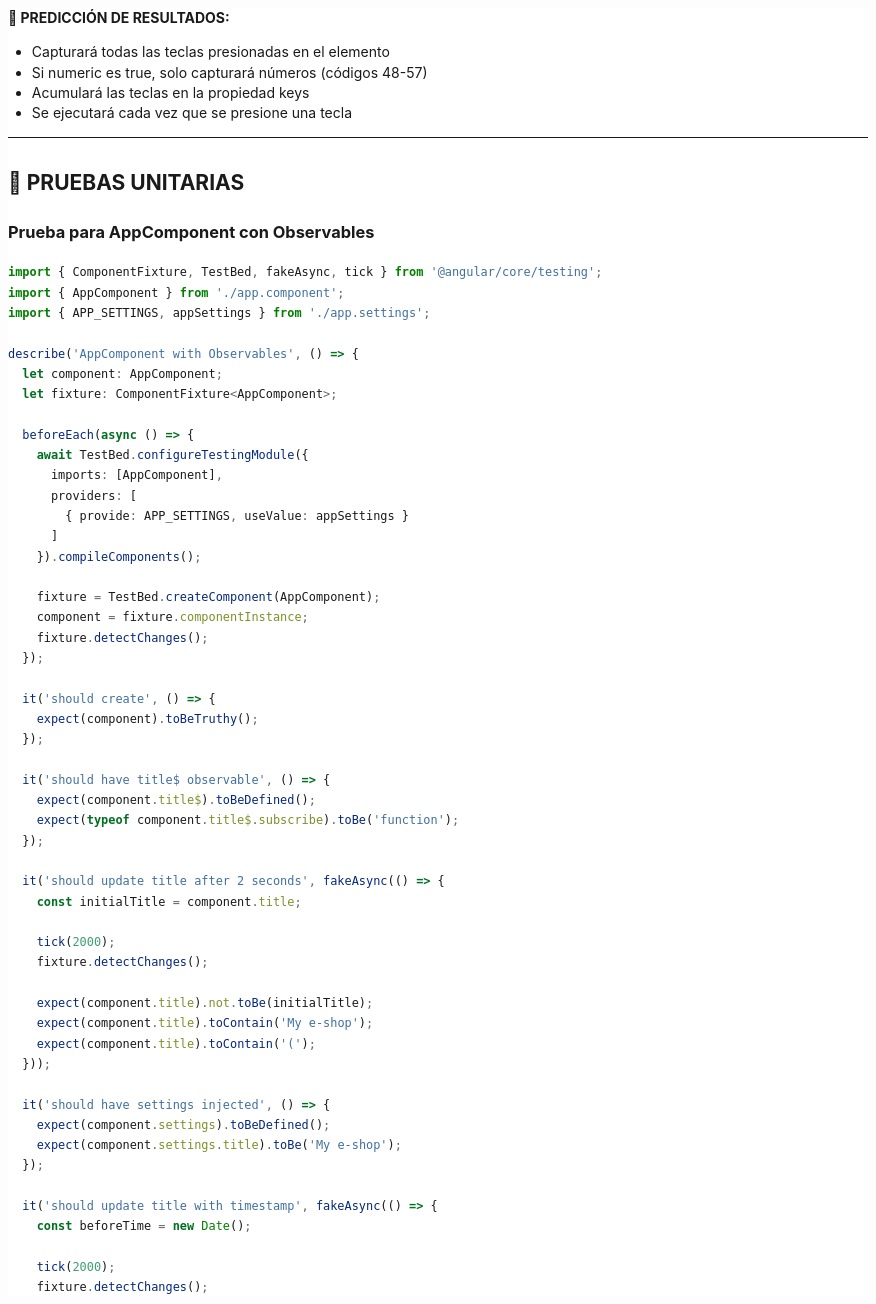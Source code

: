 **🎯 PREDICCIÓN DE RESULTADOS:**
- Capturará todas las teclas presionadas en el elemento
- Si numeric es true, solo capturará números (códigos 48-57)
- Acumulará las teclas en la propiedad keys
- Se ejecutará cada vez que se presione una tecla

---

## 🧪 PRUEBAS UNITARIAS

### Prueba para AppComponent con Observables

```typescript
import { ComponentFixture, TestBed, fakeAsync, tick } from '@angular/core/testing';
import { AppComponent } from './app.component';
import { APP_SETTINGS, appSettings } from './app.settings';

describe('AppComponent with Observables', () => {
  let component: AppComponent;
  let fixture: ComponentFixture<AppComponent>;

  beforeEach(async () => {
    await TestBed.configureTestingModule({
      imports: [AppComponent],
      providers: [
        { provide: APP_SETTINGS, useValue: appSettings }
      ]
    }).compileComponents();

    fixture = TestBed.createComponent(AppComponent);
    component = fixture.componentInstance;
    fixture.detectChanges();
  });

  it('should create', () => {
    expect(component).toBeTruthy();
  });

  it('should have title$ observable', () => {
    expect(component.title$).toBeDefined();
    expect(typeof component.title$.subscribe).toBe('function');
  });

  it('should update title after 2 seconds', fakeAsync(() => {
    const initialTitle = component.title;
    
    tick(2000);
    fixture.detectChanges();
    
    expect(component.title).not.toBe(initialTitle);
    expect(component.title).toContain('My e-shop');
    expect(component.title).toContain('(');
  }));

  it('should have settings injected', () => {
    expect(component.settings).toBeDefined();
    expect(component.settings.title).toBe('My e-shop');
  });

  it('should update title with timestamp', fakeAsync(() => {
    const beforeTime = new Date();
    
    tick(2000);
    fixture.detectChanges();
```